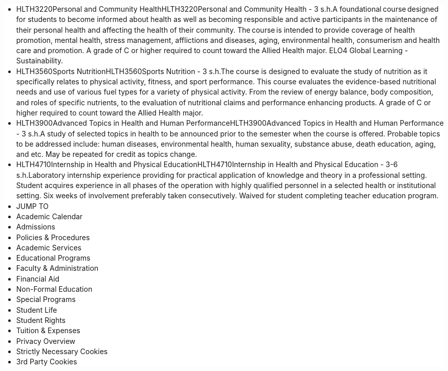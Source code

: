 - HLTH3220Personal and Community HealthHLTH3220Personal and Community Health  - 3 s.h.A foundational course designed for students to become informed about health as well as becoming responsible and active participants in the maintenance of their personal health and affecting the health of their community. The course is intended to provide coverage of health promotion, mental health, stress management, afflictions and diseases, aging, environmental health, consumerism and health care and promotion. A grade of C or higher required to count toward the Allied Health major. ELO4 Global Learning - Sustainability.
- HLTH3560Sports NutritionHLTH3560Sports Nutrition  - 3 s.h.The course is designed to evaluate the study of nutrition as it specifically relates to physical activity, fitness, and sport performance. This course evaluates the evidence-based nutritional needs and use of various fuel types for a variety of physical activity. From the review of energy balance, body composition, and roles of specific nutrients, to the evaluation of nutritional claims and performance enhancing products. A grade of C or higher required to count toward the Allied Health major.
- HLTH3900Advanced Topics in Health and Human PerformanceHLTH3900Advanced Topics in Health and Human Performance  - 3 s.h.A study of selected topics in health to be announced prior to the semester when the course is offered. Probable topics to be addressed include: human diseases, environmental health, human sexuality, substance abuse, death education, aging, and etc. May be repeated for credit as topics change.
- HLTH4710Internship in  Health and Physical EducationHLTH4710Internship in  Health and Physical Education  - 3-6 s.h.Laboratory internship experience providing for practical application of knowledge and theory in a professional setting. Student acquires experience in all phases of the operation with highly qualified personnel in a selected health or institutional setting. Six weeks of involvement preferably taken consecutively. Waived for student completing teacher education program.
- JUMP TO
- Academic Calendar
- Admissions
- Policies & Procedures
- Academic Services
- Educational Programs
- Faculty & Administration
- Financial Aid
- Non-Formal Education
- Special Programs
- Student Life
- Student Rights
- Tuition & Expenses
- Privacy Overview
- Strictly Necessary Cookies
- 3rd Party Cookies
